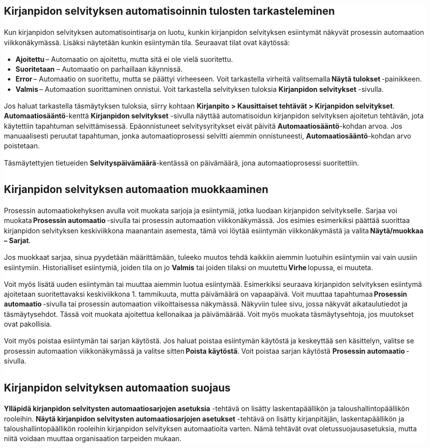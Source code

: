 ## <a name="view-the-results-of-a-ledger-settlement-automation"></a>Kirjanpidon selvityksen automatisoinnin tulosten tarkasteleminen

Kun kirjanpidon selvityksen automatisointisarja on luotu, kunkin kirjanpidon selvityksen esiintymät näkyvät prosessin automaation viikkonäkymässä. Lisäksi näytetään kunkin esiintymän tila. Seuraavat tilat ovat käytössä:

- **Ajoitettu** – Automaatio on ajoitettu, mutta sitä ei ole vielä suoritettu.
- **Suoritetaan** – Automaatio on parhaillaan käynnissä.
- **Error** – Automaatio on suoritettu, mutta se päättyi virheeseen. Voit tarkastella virheitä valitsemalla **Näytä tulokset** -painikkeen.
- **Valmis** – Automaation suorittaminen onnistui. Voit tarkastella selvityksen tuloksia **Kirjanpidon selvitykset** -sivulla.

Jos haluat tarkastella täsmäytyksen tuloksia, siirry kohtaan **Kirjanpito \> Kausittaiset tehtävät \> Kirjanpidon selvitykset**. **Automaatiosääntö**-kenttä **Kirjanpidon selvitykset** -sivulla näyttää automatisoidun kirjanpidon selvityksen ajoitetun tehtävän, jota käytettiin tapahtuman selvittämisessä. Epäonnistuneet selvitysyritykset eivät päivitä **Automaatiosääntö**-kohdan arvoa. Jos manuaalisesti peruutat tapahtuman, jonka automaatioprosessi selvitti aiemmin onnistuneesti, **Automaatiosääntö**-kohdan arvo poistetaan.

Täsmäytettyjen tietueiden **Selvityspäivämäärä**-kentässä on päivämäärä, jona automaatioprosessi suoritettiin.

## <a name="editing-a-ledger-settlement-automation"></a>Kirjanpidon selvityksen automaation muokkaaminen

Prosessin automaatiokehyksen avulla voit muokata sarjoja ja esiintymiä, jotka luodaan kirjanpidon selvitykselle. Sarjaa voi muokata **Prosessin automaatio** -sivulla tai prosessin automaation viikkonäkymässä. Jos esimies esimerkiksi päättää suorittaa kirjanpidon selvityksen keskiviikkona maanantain asemesta, tämä voi löytää esiintymän viikkonäkymästä ja valita **Näytä/muokkaa – Sarjat**.

Jos muokkaat sarjaa, sinua pyydetään määrittämään, tuleeko muutos tehdä kaikkiin aiemmin luotuihin esiintymiin vai vain uusiin esiintymiin. Historialliset esiintymiä, joiden tila on jo **Valmis** tai joiden tilaksi on muutettu **Virhe** lopussa, ei muuteta.

Voit myös lisätä uuden esiintymän tai muuttaa aiemmin luotua esiintymää. Esimerkiksi seuraava kirjanpidon selvityksen esiintymä ajoitetaan suoritettavaksi keskiviikkona 1. tammikuuta, mutta päivämäärä on vapaapäivä. Voit muuttaa tapahtumaa **Prosessin automaatio** -sivulla tai prosessin automaation viikoittaisessa näkymässä. Näkyviin tulee sivu, jossa näkyvät aikataulutiedot ja täsmäytysehdot. Tässä voit muokata ajoitettua kellonaikaa ja päivämäärää. Voit myös muokata täsmäytysehtoja, jos muutokset ovat pakollisia. 

Voit myös poistaa esiintymän tai sarjan käytöstä. Jos haluat poistaa esiintymän käytöstä ja keskeyttää sen käsittelyn, valitse se prosessin automaation viikkonäkymässä ja valitse sitten **Poista käytöstä**. Voit poistaa sarjan käytöstä **Prosessin automaatio** -sivulla.

## <a name="security-for-ledger-settlement-automation"></a>Kirjanpidon selvityksen automaation suojaus

**Ylläpidä kirjanpidon selvitysten automaatiosarjojen asetuksia** -tehtävä on lisätty laskentapäällikön ja taloushallintopäällikön rooleihin. **Näytä kirjanpidon selvitysten automaatiosarjojen asetukset** -tehtävä on lisätty kirjanpitäjän, laskentapäällikön ja taloushallintopäällikön rooleihin kirjanpidon selvityksen automaatioita varten. Nämä tehtävät ovat oletussuojausasetuksia, mutta niitä voidaan muuttaa organisaation tarpeiden mukaan.
